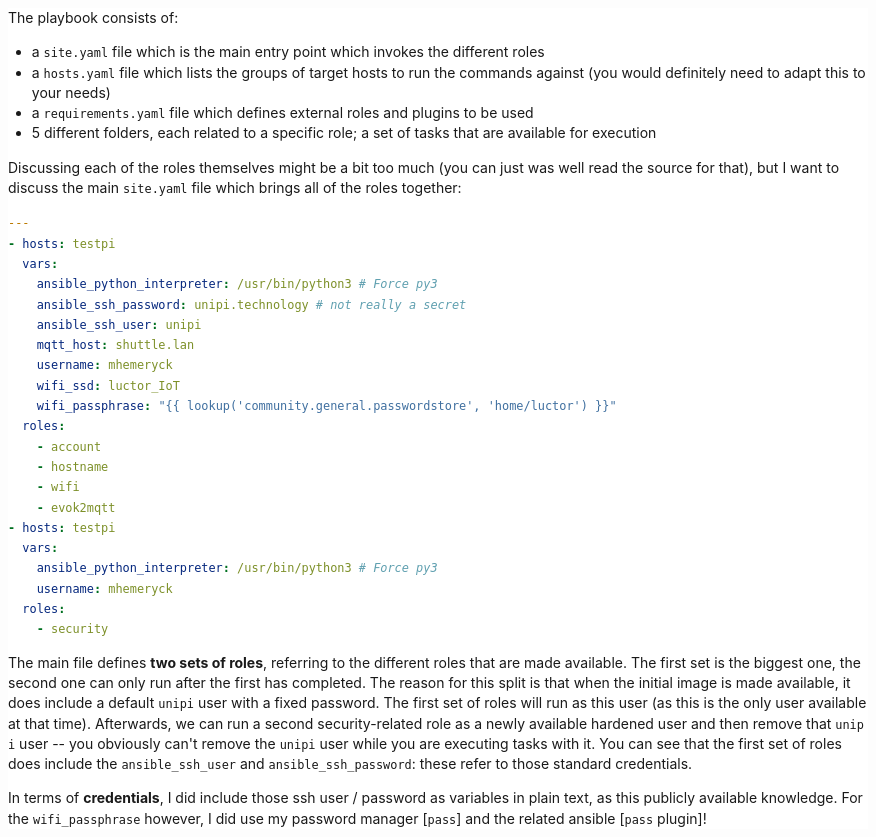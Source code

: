 The playbook consists of:

- a `site.yaml` file which is the main entry point which invokes the different roles
- a `hosts.yaml` file which lists the groups of target hosts to run the commands against (you would definitely need to adapt this to your needs)
- a `requirements.yaml` file which defines external roles and plugins to be used
- 5 different folders, each related to a specific role; a set of tasks that are available for execution

Discussing each of the roles themselves might be a bit too much (you can just was well read the source for that), but I want to discuss the main `site.yaml` file which brings all of the roles together:

```yaml
---
- hosts: testpi
  vars:
    ansible_python_interpreter: /usr/bin/python3 # Force py3
    ansible_ssh_password: unipi.technology # not really a secret
    ansible_ssh_user: unipi
    mqtt_host: shuttle.lan
    username: mhemeryck
    wifi_ssd: luctor_IoT
    wifi_passphrase: "{{ lookup('community.general.passwordstore', 'home/luctor') }}"
  roles:
    - account
    - hostname
    - wifi
    - evok2mqtt
- hosts: testpi
  vars:
    ansible_python_interpreter: /usr/bin/python3 # Force py3
    username: mhemeryck
  roles:
    - security
```

The main file defines **two sets of roles**, referring to the different roles that are made available.
The first set is the biggest one, the second one can only run after the first has completed.
The reason for this split is that when the initial image is made available, it does include a default `unipi` user with a fixed password.
The first set of roles will run as this user (as this is the only user available at that time).
Afterwards, we can run a second security-related role as a newly available hardened user and then remove that `unipi` user -- you obviously can't remove the `unipi` user while you are executing tasks with it.
You can see that the first set of roles does include the `ansible_ssh_user` and `ansible_ssh_password`: these refer to those standard credentials.

In terms of **credentials**, I did include those ssh user / password as variables in plain text, as this publicly available knowledge.
For the `wifi_passphrase` however, I did use my password manager [`pass`] and the related ansible [`pass` plugin]!


[^1]: in the cloud server world, this is of course an entirely different situation.
[^2]: a platform that could mimic infrastructure-as-code for local development would be really cool, though!
[^3]: I did not include my own file, since this could contain sensitive information ...
[home automation series]: {{< ref "2021-06-15-home_automation_why" >}}
[evok2mqtt]: https://github.com/mhemeryck/evok2mqtt
[evok]: https://github.com/UniPiTechnology/evok
[mqtt]: https://mqtt.org/
[home assistant]: https://www.home-assistant.io/integrations/mqtt/
[ansible]: https://www.ansible.com/
[unipi]: https://www.unipi.technology/
[bash]: https://www.gnu.org/software/bash/
[puppet]: https://puppet.com/
[packer]: https://www.packer.io/
[docker]: https://www.docker.com/
[terraform]: https://www.terraform.io/
[Neuron OpenSource OS]: https://kb.unipi.technology/en:files:software:os-images:00-start#neuron_opensource_os
[headless raspberry pi wifi install]: https://www.raspberrypi.com/documentation/computers/configuration.html#connect-to-a-wireless-network
[evok2mqtt-ansible]: https://github.com/mhemeryck/evok2mqtt-ansible
[`pass`]: https://www.passwordstore.org/
[`pass` plugin]: https://docs.ansible.com/ansible/latest/collections/community/general/passwordstore_lookup.html